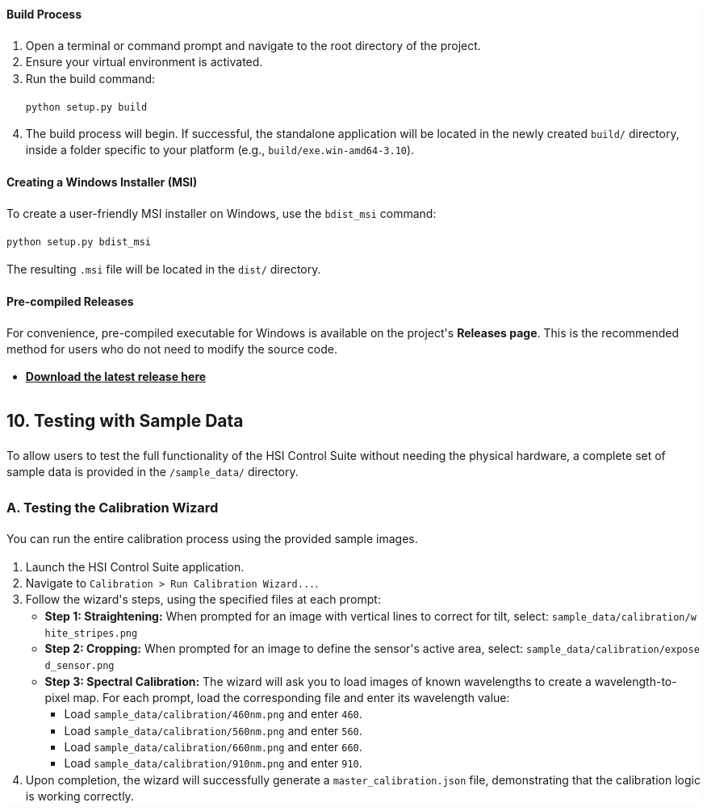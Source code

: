 #### Build Process

1.  Open a terminal or command prompt and navigate to the root directory of the project.
2.  Ensure your virtual environment is activated.
3.  Run the build command:
    ```bash
    python setup.py build
    ```
4.  The build process will begin. If successful, the standalone application will be located in the newly created `build/` directory, inside a folder specific to your platform (e.g., `build/exe.win-amd64-3.10`).

#### Creating a Windows Installer (MSI)

To create a user-friendly MSI installer on Windows, use the `bdist_msi` command:
```bash
python setup.py bdist_msi
```
The resulting `.msi` file will be located in the `dist/` directory.

#### Pre-compiled Releases

For convenience, pre-compiled executable for Windows is available on the project's **Releases page**. This is the recommended method for users who do not need to modify the source code.

-   **[Download the latest release here](https://github.com/mah-sam/benchtop-hsi-control/releases/latest)**

## 10. Testing with Sample Data

To allow users to test the full functionality of the HSI Control Suite without needing the physical hardware, a complete set of sample data is provided in the `/sample_data/` directory.

### A. Testing the Calibration Wizard

You can run the entire calibration process using the provided sample images.

1.  Launch the HSI Control Suite application.
2.  Navigate to `Calibration > Run Calibration Wizard...`.
3.  Follow the wizard's steps, using the specified files at each prompt:
    *   **Step 1: Straightening:** When prompted for an image with vertical lines to correct for tilt, select:
        `sample_data/calibration/white_stripes.png`
    *   **Step 2: Cropping:** When prompted for an image to define the sensor's active area, select:
        `sample_data/calibration/exposed_sensor.png`
    *   **Step 3: Spectral Calibration:** The wizard will ask you to load images of known wavelengths to create a wavelength-to-pixel map. For each prompt, load the corresponding file and enter its wavelength value:
        - Load `sample_data/calibration/460nm.png` and enter `460`.
        - Load `sample_data/calibration/560nm.png` and enter `560`.
        - Load `sample_data/calibration/660nm.png` and enter `660`.
        - Load `sample_data/calibration/910nm.png` and enter `910`.
4.  Upon completion, the wizard will successfully generate a `master_calibration.json` file, demonstrating that the calibration logic is working correctly.
